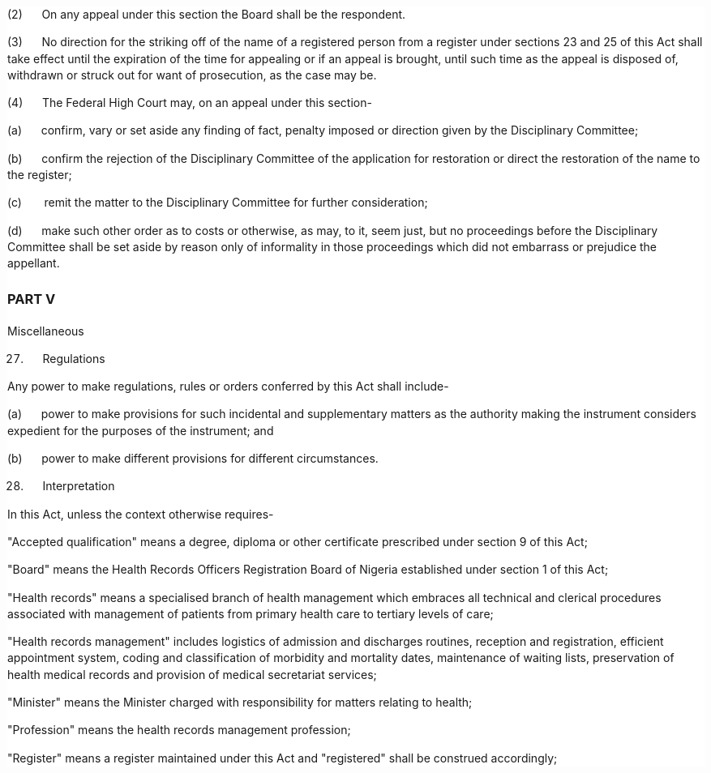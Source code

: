 (2)      On any appeal under this section the Board shall be the respondent.

(3)      No direction for the striking off of the name of a registered person from a register under sections 23 and 25 of this Act shall take effect until the expiration of the time for appealing or if an appeal is brought, until such time as the appeal is disposed of, withdrawn or struck out for want of prosecution, as the case may be.

(4)      The Federal High Court may, on an appeal under this section-

(a)      confirm, vary or set aside any finding of fact, penalty imposed or direction given by the Disciplinary Committee;

(b)      confirm the rejection of the Disciplinary Committee of the application for restoration or direct the restoration of the name to the register;

(c)       remit the matter to the Disciplinary Committee for further consideration;

(d)      make such other order as to costs or otherwise, as may, to it, seem just, but no proceedings before the Disciplinary Committee shall be set aside by reason only of informality in those proceedings which did not embarrass or prejudice the appellant.

### PART V

Miscellaneous

27.      Regulations

Any power to make regulations, rules or orders conferred by this Act shall include-

(a)      power to make provisions for such incidental and supplementary matters as the authority making the instrument considers expedient for the purposes of the instrument; and

(b)      power to make different provisions for different circumstances.

28.      Interpretation

In this Act, unless the context otherwise requires-

"Accepted qualification" means a degree, diploma or other certificate prescribed under section 9 of this Act;

"Board" means the Health Records Officers Registration Board of Nigeria established under section 1 of this Act;

"Health records" means a specialised branch of health management which embraces all technical and clerical procedures associated with management of patients from primary health care to tertiary levels of care;

"Health records management" includes logistics of admission and discharges routines, reception and registration, efficient appointment system, coding and classification of morbidity and mortality dates, maintenance of waiting lists, preservation of health medical records and provision of medical secretariat services;

"Minister" means the Minister charged with responsibility for matters relating to health;

"Profession" means the health records management profession;

"Register" means a register maintained under this Act and "registered" shall be construed accordingly;
